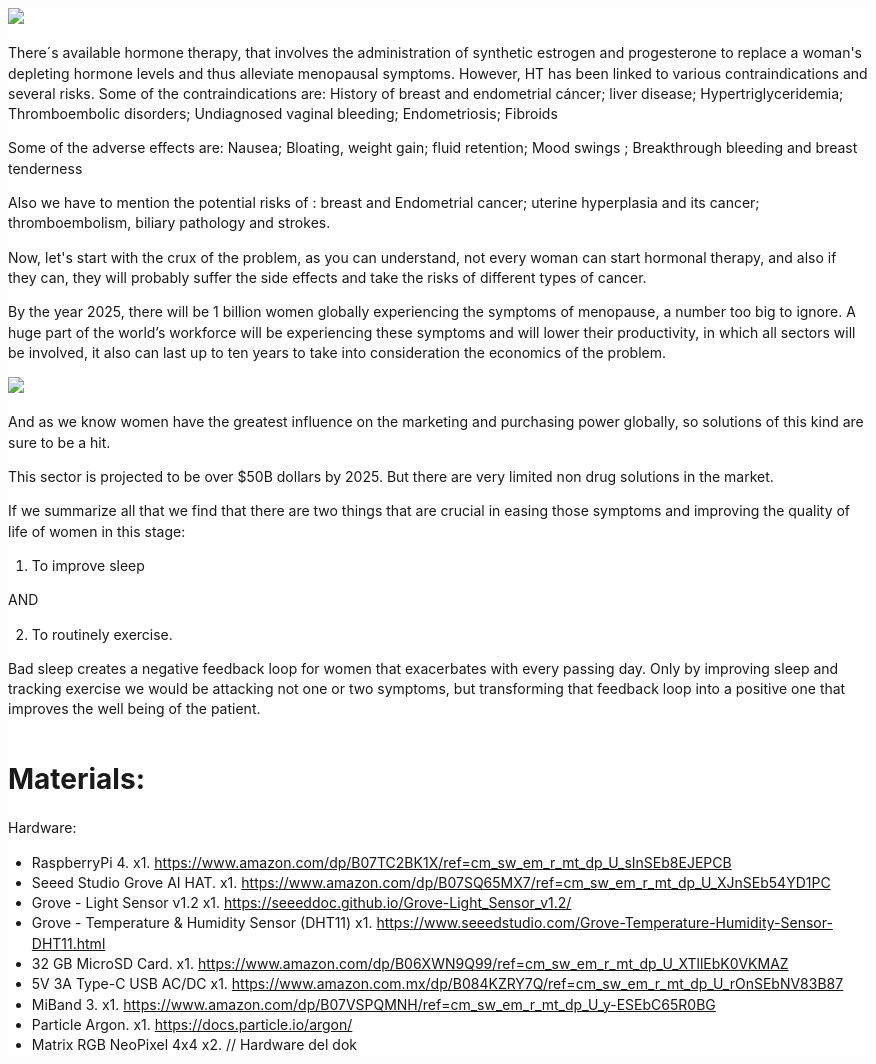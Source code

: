 <img src="https://hackster.imgix.net/uploads/attachments/1118379/image_rqGcnfsThN.png?auto=compress%2Cformat&w=740&h=555&fit=max">

There´s available hormone therapy, that involves the administration of synthetic estrogen and progesterone to replace a woman's depleting hormone levels and thus alleviate menopausal symptoms. However, HT has been linked to various contraindications and several risks. Some of the contraindications are: History of breast and endometrial cáncer; liver disease; Hypertriglyceridemia; Thromboembolic disorders; Undiagnosed vaginal bleeding; Endometriosis; Fibroids

Some of the adverse effects are: Nausea; Bloating, weight gain; fluid retention; Mood swings ; Breakthrough bleeding and breast tenderness

Also we have to mention the potential risks of : breast and Endometrial cancer; uterine hyperplasia and its cancer; thromboembolism, biliary pathology and strokes.

Now, let's start with the crux of the problem, as you can understand, not every woman can start hormonal therapy, and also if they can, they will probably suffer the side effects and take the risks of different types of cancer.

By the year 2025, there will be 1 billion women globally experiencing the symptoms of menopause, a number too big to ignore. A huge part of the world’s workforce will be experiencing these symptoms and will lower their productivity, in which all sectors will be involved, it also can last up to ten years to take into consideration the economics of the problem.

<img src="https://hackster.imgix.net/uploads/attachments/1118380/image_eQdbJPRQN4.png?auto=compress%2Cformat&w=740&h=555&fit=max">

And as we know women have the greatest influence on the marketing and purchasing power globally, so solutions of this kind are sure to be a hit.

This sector is projected to be over $50B dollars by 2025. But there are very limited non drug solutions in the market.

If we summarize all that we find that there are two things that are crucial in easing those symptoms and improving the quality of life of women in this stage:

1. To improve sleep

AND

2. To routinely exercise.

Bad sleep creates a negative feedback loop for women that exacerbates with every passing day. Only by improving sleep and tracking exercise we would be attacking not one or two symptoms, but transforming that feedback loop into a positive one that improves the well being of the patient.


# Materials:

Hardware:
- RaspberryPi 4.                                       x1.
https://www.amazon.com/dp/B07TC2BK1X/ref=cm_sw_em_r_mt_dp_U_sInSEb8EJEPCB
- Seeed Studio Grove AI HAT.                           x1.
https://www.amazon.com/dp/B07SQ65MX7/ref=cm_sw_em_r_mt_dp_U_XJnSEb54YD1PC
- Grove - Light Sensor v1.2                            x1.
https://seeeddoc.github.io/Grove-Light_Sensor_v1.2/
- Grove - Temperature & Humidity Sensor (DHT11)        x1.
https://www.seeedstudio.com/Grove-Temperature-Humidity-Sensor-DHT11.html
- 32 GB MicroSD Card.                                  x1.
https://www.amazon.com/dp/B06XWN9Q99/ref=cm_sw_em_r_mt_dp_U_XTllEbK0VKMAZ
- 5V 3A Type-C USB AC/DC                               x1.
https://www.amazon.com.mx/dp/B084KZRY7Q/ref=cm_sw_em_r_mt_dp_U_rOnSEbNV83B87
- MiBand 3.                                            x1.
https://www.amazon.com/dp/B07VSPQMNH/ref=cm_sw_em_r_mt_dp_U_y-ESEbC65R0BG
- Particle Argon.                                      x1.
https://docs.particle.io/argon/
- Matrix RGB NeoPixel 4x4                              x2.
// Hardware del dok
